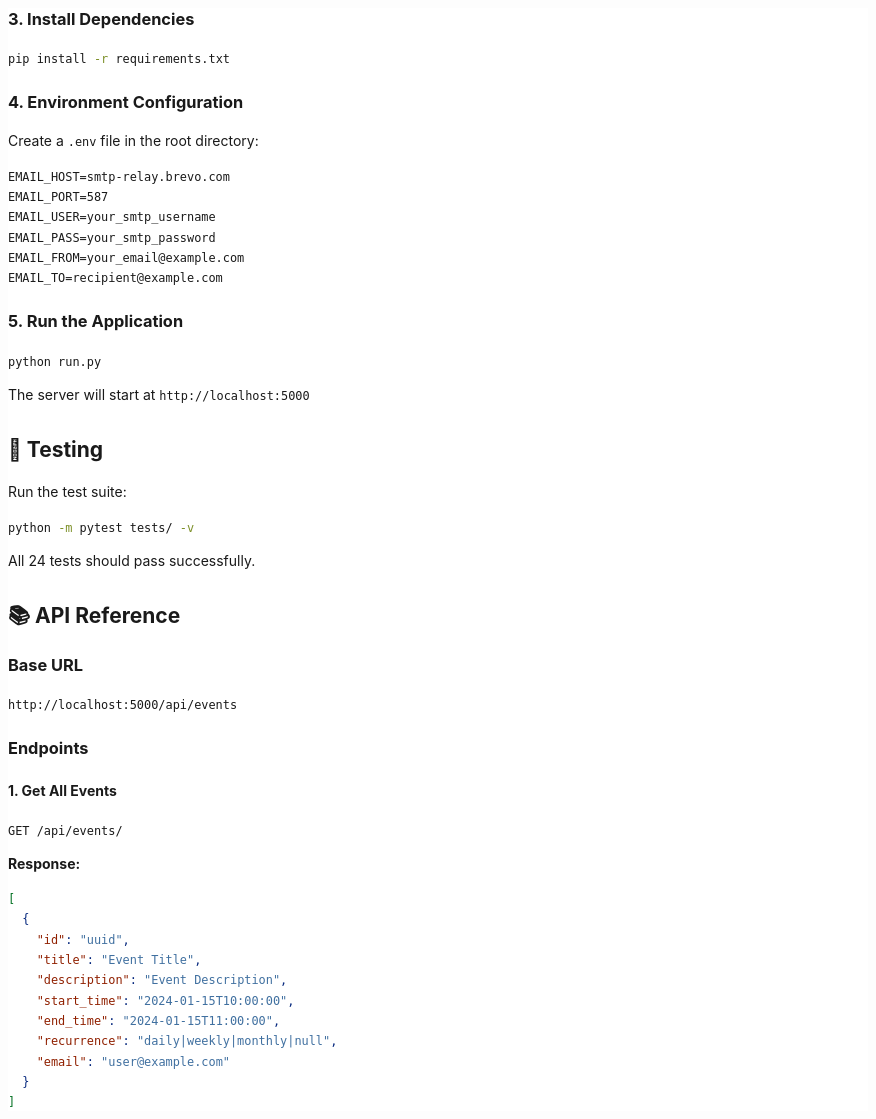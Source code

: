 ### 3. Install Dependencies
```bash
pip install -r requirements.txt
```

### 4. Environment Configuration
Create a `.env` file in the root directory:
```env
EMAIL_HOST=smtp-relay.brevo.com
EMAIL_PORT=587
EMAIL_USER=your_smtp_username
EMAIL_PASS=your_smtp_password
EMAIL_FROM=your_email@example.com
EMAIL_TO=recipient@example.com
```

### 5. Run the Application
```bash
python run.py
```

The server will start at `http://localhost:5000`

## 🧪 Testing

Run the test suite:
```bash
python -m pytest tests/ -v
```

All 24 tests should pass successfully.

## 📚 API Reference

### Base URL
```
http://localhost:5000/api/events
```

### Endpoints

#### 1. Get All Events
```http
GET /api/events/
```

**Response:**
```json
[
  {
    "id": "uuid",
    "title": "Event Title",
    "description": "Event Description",
    "start_time": "2024-01-15T10:00:00",
    "end_time": "2024-01-15T11:00:00",
    "recurrence": "daily|weekly|monthly|null",
    "email": "user@example.com"
  }
]
```
